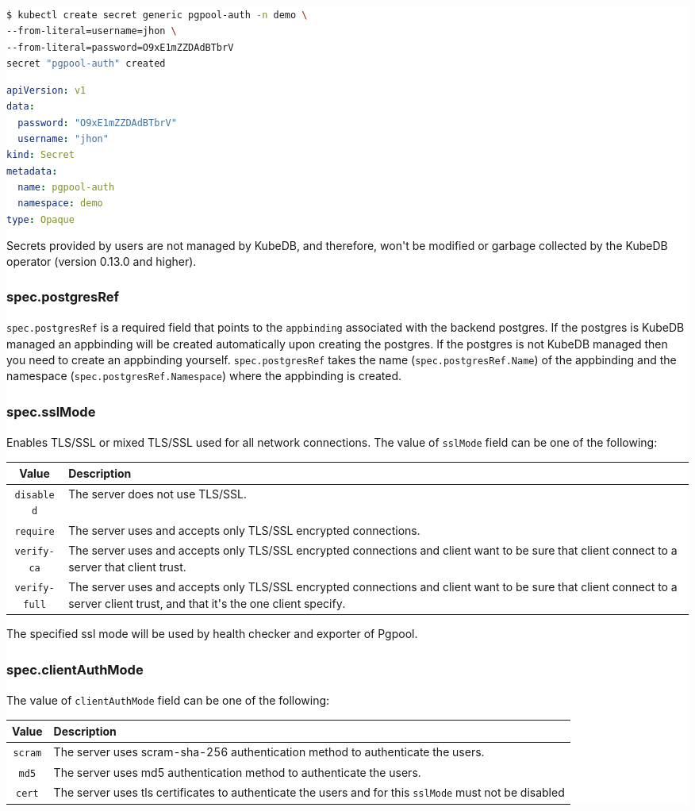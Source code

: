 ```bash
$ kubectl create secret generic pgpool-auth -n demo \
--from-literal=username=jhon \
--from-literal=password=O9xE1mZZDAdBTbrV
secret "pgpool-auth" created
```

```yaml
apiVersion: v1
data:
  password: "O9xE1mZZDAdBTbrV"
  username: "jhon"
kind: Secret
metadata:
  name: pgpool-auth
  namespace: demo
type: Opaque
```

Secrets provided by users are not managed by KubeDB, and therefore, won't be modified or garbage collected by the KubeDB operator (version 0.13.0 and higher).

### spec.postgresRef

`spec.postgresRef` is a required field that points to the `appbinding` associated with the backend postgres. If the postgres is KubeDB managed an appbinding will be created automatically upon creating the postgres. If the postgres is not KubeDB managed then you need to create an appbinding yourself. `spec.postgresRef` takes the name (`spec.postgresRef.Name`) of the appbinding and the namespace (`spec.postgresRef.Namespace`) where the appbinding is created.

### spec.sslMode

Enables TLS/SSL or mixed TLS/SSL used for all network connections. The value of `sslMode` field can be one of the following:

|     Value     | Description                                                                                                                                                                   |
|:-------------:|:------------------------------------------------------------------------------------------------------------------------------------------------------------------------------|
|  `disabled`   | The server does not use TLS/SSL.                                                                                                                                              |
|   `require`   | The server uses and accepts only TLS/SSL encrypted connections.                                                                                                               |
|  `verify-ca`  | The server uses and accepts only TLS/SSL encrypted connections and client want to be sure that client connect to a server that client trust.                                  |
| `verify-full` | The server uses and accepts only TLS/SSL encrypted connections and client want to be sure that client connect to a server client trust, and that it's the one client specify. |

The specified ssl mode will be used by health checker and exporter of Pgpool.

### spec.clientAuthMode

The value of `clientAuthMode` field can be one of the following:

|     Value     | Description                                                                                                                                                                   |
|:-------------:|:------------------------------------------------------------------------------------------------------------------------------------------------------------------------------|
|    `scram`    | The server uses scram-sha-256 authentication method to authenticate the users.                                                                                                |
|     `md5`     | The server uses md5 authentication method to authenticate the users.                                                                                                          |
|    `cert`     | The server uses tls certificates to authenticate the users and for this `sslMode` must not be disabled                                                                        |
